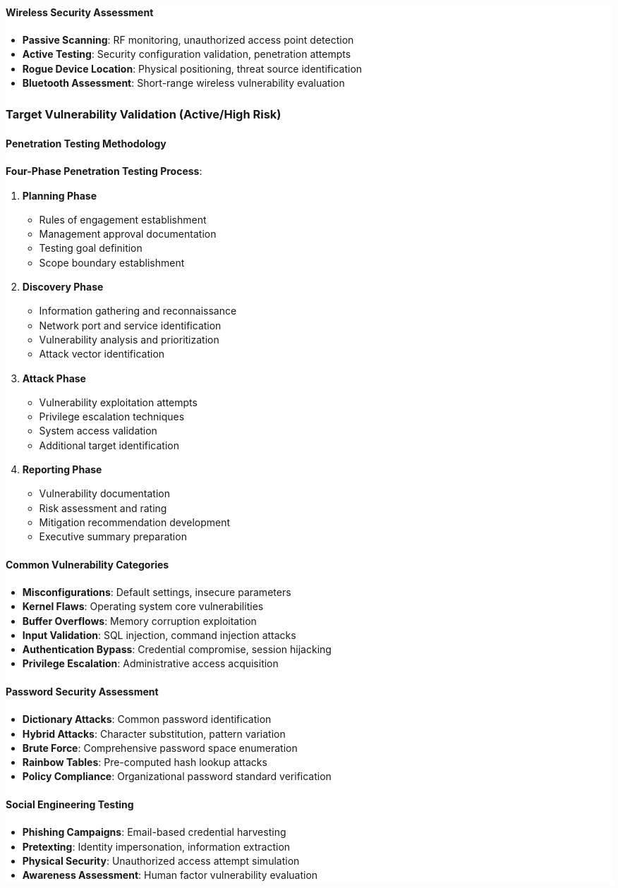 #### Wireless Security Assessment
- **Passive Scanning**: RF monitoring, unauthorized access point detection
- **Active Testing**: Security configuration validation, penetration attempts
- **Rogue Device Location**: Physical positioning, threat source identification
- **Bluetooth Assessment**: Short-range wireless vulnerability evaluation

### Target Vulnerability Validation (Active/High Risk)

#### Penetration Testing Methodology

**Four-Phase Penetration Testing Process**:

1. **Planning Phase**
   - Rules of engagement establishment
   - Management approval documentation
   - Testing goal definition
   - Scope boundary establishment

2. **Discovery Phase**
   - Information gathering and reconnaissance
   - Network port and service identification
   - Vulnerability analysis and prioritization
   - Attack vector identification

3. **Attack Phase**
   - Vulnerability exploitation attempts
   - Privilege escalation techniques
   - System access validation
   - Additional target identification

4. **Reporting Phase**
   - Vulnerability documentation
   - Risk assessment and rating
   - Mitigation recommendation development
   - Executive summary preparation

#### Common Vulnerability Categories
- **Misconfigurations**: Default settings, insecure parameters
- **Kernel Flaws**: Operating system core vulnerabilities
- **Buffer Overflows**: Memory corruption exploitation
- **Input Validation**: SQL injection, command injection attacks
- **Authentication Bypass**: Credential compromise, session hijacking
- **Privilege Escalation**: Administrative access acquisition

#### Password Security Assessment
- **Dictionary Attacks**: Common password identification
- **Hybrid Attacks**: Character substitution, pattern variation
- **Brute Force**: Comprehensive password space enumeration
- **Rainbow Tables**: Pre-computed hash lookup attacks
- **Policy Compliance**: Organizational password standard verification

#### Social Engineering Testing
- **Phishing Campaigns**: Email-based credential harvesting
- **Pretexting**: Identity impersonation, information extraction
- **Physical Security**: Unauthorized access attempt simulation
- **Awareness Assessment**: Human factor vulnerability evaluation
